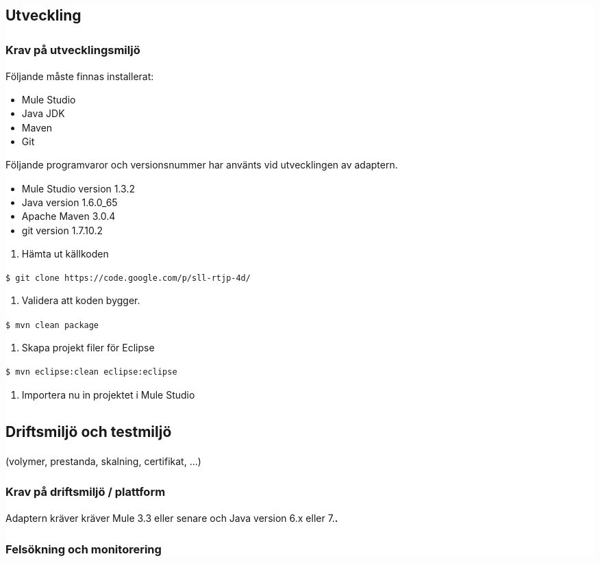 ## Utveckling ##
### Krav på utvecklingsmiljö ###
Följande måste finnas installerat:
  * Mule Studio
  * Java JDK
  * Maven
  * Git

Följande programvaror och versionsnummer har använts vid utvecklingen av adaptern.
  * Mule Studio version 1.3.2
  * Java version 1.6.0\_65
  * Apache Maven 3.0.4
  * git version 1.7.10.2

  1. Hämta ut källkoden
```
$ git clone https://code.google.com/p/sll-rtjp-4d/
```
  1. Validera att koden bygger.
```
$ mvn clean package
```
  1. Skapa projekt filer för Eclipse
```
$ mvn eclipse:clean eclipse:eclipse
```
  1. Importera nu in projektet i Mule Studio

## Driftsmiljö och testmiljö ##
(volymer, prestanda, skalning, certifikat, ...)

### Krav på driftsmiljö / plattform ###
Adaptern kräver kräver Mule 3.3 eller senare och Java version 6.x eller 7.**.**

### Felsökning och monitorering ###